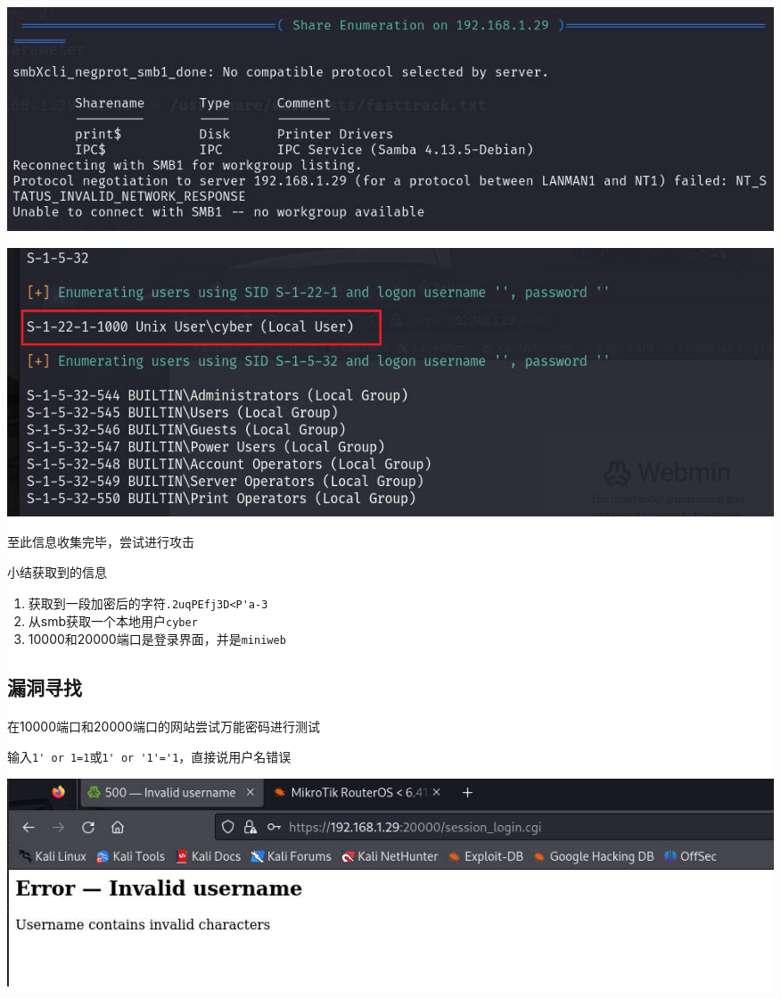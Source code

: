 ![8-1](./pic-2/8-1.jpg)

![](./pic-2/8-2.jpg)



至此信息收集完毕，尝试进行攻击

小结获取到的信息

1. 获取到一段加密后的字符`.2uqPEfj3D<P'a-3`
2. 从smb获取一个本地用户`cyber`
3. 10000和20000端口是登录界面，并是`miniweb`

## 漏洞寻找

在10000端口和20000端口的网站尝试万能密码进行测试

输入`1' or 1=1`或`1' or '1'='1`，直接说用户名错误

![](./pic-2/9.jpg)
